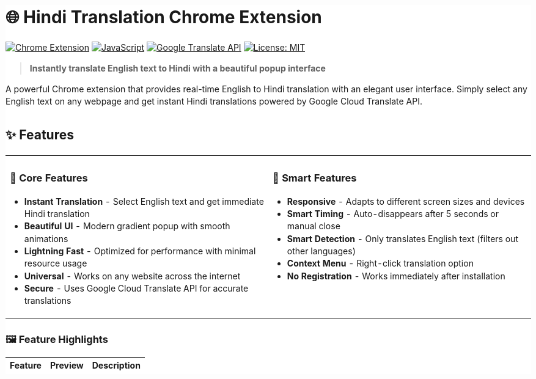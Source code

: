 # 🌐 Hindi Translation Chrome Extension

[![Chrome Extension](https://img.shields.io/badge/Chrome-Extension-4285F4?style=for-the-badge&logo=googlechrome&logoColor=white)](https://github.com/AmanSah17/chrome_extension_react)
[![JavaScript](https://img.shields.io/badge/JavaScript-ES6+-F7DF1E?style=for-the-badge&logo=javascript&logoColor=black)](https://developer.mozilla.org/en-US/docs/Web/JavaScript)
[![Google Translate API](https://img.shields.io/badge/Google_Translate-API-4285F4?style=for-the-badge&logo=google&logoColor=white)](https://cloud.google.com/translate)
[![License: MIT](https://img.shields.io/badge/License-MIT-green.svg?style=for-the-badge)](https://opensource.org/licenses/MIT)

> **Instantly translate English text to Hindi with a beautiful popup interface**

A powerful Chrome extension that provides real-time English to Hindi translation with an elegant user interface. Simply select any English text on any webpage and get instant Hindi translations powered by Google Cloud Translate API.

## ✨ Features

<table>
<tr>
<td width="50%">

### 🚀 Core Features
- **Instant Translation** - Select English text and get immediate Hindi translation
- **Beautiful UI** - Modern gradient popup with smooth animations
- **Lightning Fast** - Optimized for performance with minimal resource usage
- **Universal** - Works on any website across the internet
- **Secure** - Uses Google Cloud Translate API for accurate translations

</td>
<td width="50%">

### 🎯 Smart Features
- **Responsive** - Adapts to different screen sizes and devices
- **Smart Timing** - Auto-disappears after 5 seconds or manual close
- **Smart Detection** - Only translates English text (filters out other languages)
- **Context Menu** - Right-click translation option
- **No Registration** - Works immediately after installation

</td>
</tr>
</table>

### 🖼️ Feature Highlights

| Feature | Preview | Description |
|---------|---------|-------------|